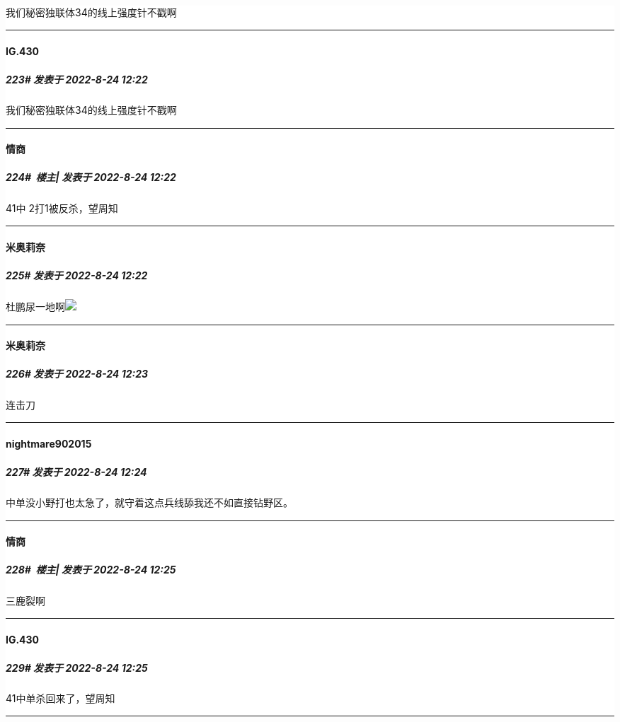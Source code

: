 我们秘密独联体34的线上强度针不戳啊

*****

####  IG.430  
##### 223#       发表于 2022-8-24 12:22

我们秘密独联体34的线上强度针不戳啊

*****

####  情商  
##### 224#         楼主| 发表于 2022-8-24 12:22

41中 2打1被反杀，望周知

*****

####  米奥莉奈  
##### 225#       发表于 2022-8-24 12:22

杜鹏尿一地啊<img src="https://static.saraba1st.com/image/smiley/face2017/001.png" referrerpolicy="no-referrer">

*****

####  米奥莉奈  
##### 226#       发表于 2022-8-24 12:23

连击刀

*****

####  nightmare902015  
##### 227#       发表于 2022-8-24 12:24

中单没小野打也太急了，就守着这点兵线舔我还不如直接钻野区。



*****

####  情商  
##### 228#         楼主| 发表于 2022-8-24 12:25

三鹿裂啊

*****

####  IG.430  
##### 229#       发表于 2022-8-24 12:25

41中单杀回来了，望周知

*****
